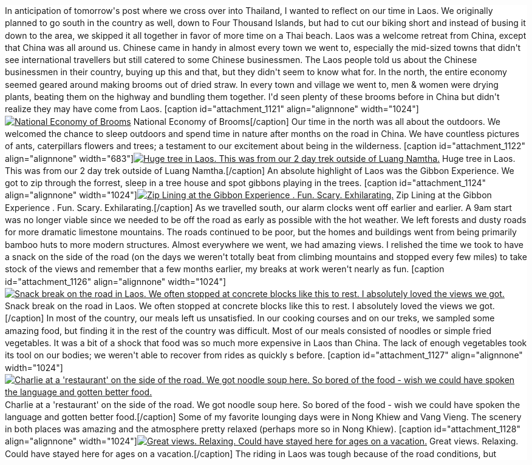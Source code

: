 In anticipation of tomorrow's post where we cross over into Thailand, I wanted to reflect on our time in Laos. We originally planned to go south in the country as well, down to Four Thousand Islands, but had to cut our biking short and instead of busing it down to the area, we skipped it all together in favor of more time on a Thai beach. Laos was a welcome retreat from China, except that China was all around us. Chinese came in handy in almost every town we went to, especially the mid-sized towns that didn't see international travellers but still catered to some Chinese businessmen. The Laos people told us about the Chinese businessmen in their country, buying up this and that, but they didn't seem to know what for. In the north, the entire economy seemed geared around making brooms out of dried straw. In every town and village we went to, men & women were drying plants, beating them on the highway and bundling them together. I'd seen plenty of these brooms before in China but didn't realize they may have come from Laos. [caption id="attachment_1121" align="alignnone" width="1024"]<a href="http://localhost/biking2paradise.com/?attachment_id=1121" rel="attachment wp-att-1121"><img class="size-full wp-image-1121" alt="National Economy of Brooms" src="http://localhost/biking2paradise.com/wp-content/uploads/2013/03/2013-02-03-15-52-19.jpg" width="1024" height="683" /></a> National Economy of Brooms[/caption] Our time in the north was all about the outdoors. We welcomed the chance to sleep outdoors and spend time in nature after months on the road in China. We have countless pictures of ants, caterpillars flowers and trees; a testament to our excitement about being in the wilderness. [caption id="attachment_1122" align="alignnone" width="683"]<a href="http://localhost/biking2paradise.com/?attachment_id=1122" rel="attachment wp-att-1122"><img class="size-full wp-image-1122" alt="Huge tree in Laos.  This was from our 2 day trek outside of Luang Namtha. " src="http://localhost/biking2paradise.com/wp-content/uploads/2013/03/2013-02-04-18-16-55.jpg" width="683" height="1024" /></a> Huge tree in Laos. This was from our 2 day trek outside of Luang Namtha.[/caption] An absolute highlight of Laos was the Gibbon Experience. We got to zip through the forrest, sleep in a tree house and spot gibbons playing in the trees. [caption id="attachment_1124" align="alignnone" width="1024"]<a href="http://localhost/biking2paradise.com/?attachment_id=1124" rel="attachment wp-att-1124"><img class="size-full wp-image-1124" alt="Zip Lining at the Gibbon Experience .  Fun.  Scary.  Exhilarating.  " src="http://localhost/biking2paradise.com/wp-content/uploads/2013/03/2013-02-09-09-59-27.jpg" width="1024" height="683" /></a> Zip Lining at the Gibbon Experience . Fun. Scary. Exhilarating.[/caption] As we travelled south, our alarm clocks went off earlier and earlier. A 9am start was no longer viable since we needed to be off the road as early as possible with the hot weather. We left forests and dusty roads for more dramatic limestone mountains. The roads continued to be poor, but the homes and buildings went from being primarily bamboo huts to more modern structures. Almost everywhere we went, we had amazing views. I relished the time we took to have a snack on the side of the road (on the days we weren't totally beat from climbing mountains and stopped every few miles) to take stock of the views and remember that a few months earlier, my breaks at work weren't nearly as fun. [caption id="attachment_1126" align="alignnone" width="1024"]<a href="http://localhost/biking2paradise.com/?attachment_id=1126" rel="attachment wp-att-1126"><img class="size-full wp-image-1126" alt="Snack break on the road in Laos.  We often stopped at concrete blocks like this to rest.  I absolutely loved the views we got.  " src="http://localhost/biking2paradise.com/wp-content/uploads/2013/03/2013-02-23-11-57-291.jpg" width="1024" height="683" /></a> Snack break on the road in Laos. We often stopped at concrete blocks like this to rest. I absolutely loved the views we got.[/caption] In most of the country, our meals left us unsatisfied. In our cooking courses and on our treks, we sampled some amazing food, but finding it in the rest of the country was difficult. Most of our meals consisted of noodles or simple fried vegetables. It was a bit of a shock that food was so much more expensive in Laos than China. The lack of enough vegetables took its tool on our bodies; we weren't able to recover from rides as quickly s before. [caption id="attachment_1127" align="alignnone" width="1024"]<a href="http://localhost/biking2paradise.com/?attachment_id=1127" rel="attachment wp-att-1127"><img class="size-full wp-image-1127" alt="Charlie at a 'restaurant' on the side of the road.  We got noodle soup here.  So bored of the food - wish we could have spoken the language and gotten better food. " src="http://localhost/biking2paradise.com/wp-content/uploads/2013/03/2013-02-24-13-21-15.jpg" width="1024" height="768" /></a> Charlie at a 'restaurant' on the side of the road. We got noodle soup here. So bored of the food - wish we could have spoken the language and gotten better food.[/caption] Some of my favorite lounging days were in Nong Khiew and Vang Vieng. The scenery in both places was amazing and the atmosphere pretty relaxed (perhaps more so in Nong Khiew). [caption id="attachment_1128" align="alignnone" width="1024"]<a href="http://localhost/biking2paradise.com/?attachment_id=1128" rel="attachment wp-att-1128"><img class="size-full wp-image-1128" alt="Great views.  Relaxing.  Could have stayed here for ages on a vacation. " src="http://localhost/biking2paradise.com/wp-content/uploads/2013/03/2013-03-08-09-39-26.jpg" width="1024" height="683" /></a> Great views. Relaxing. Could have stayed here for ages on a vacation.[/caption] The riding in Laos was tough because of the road conditions, but